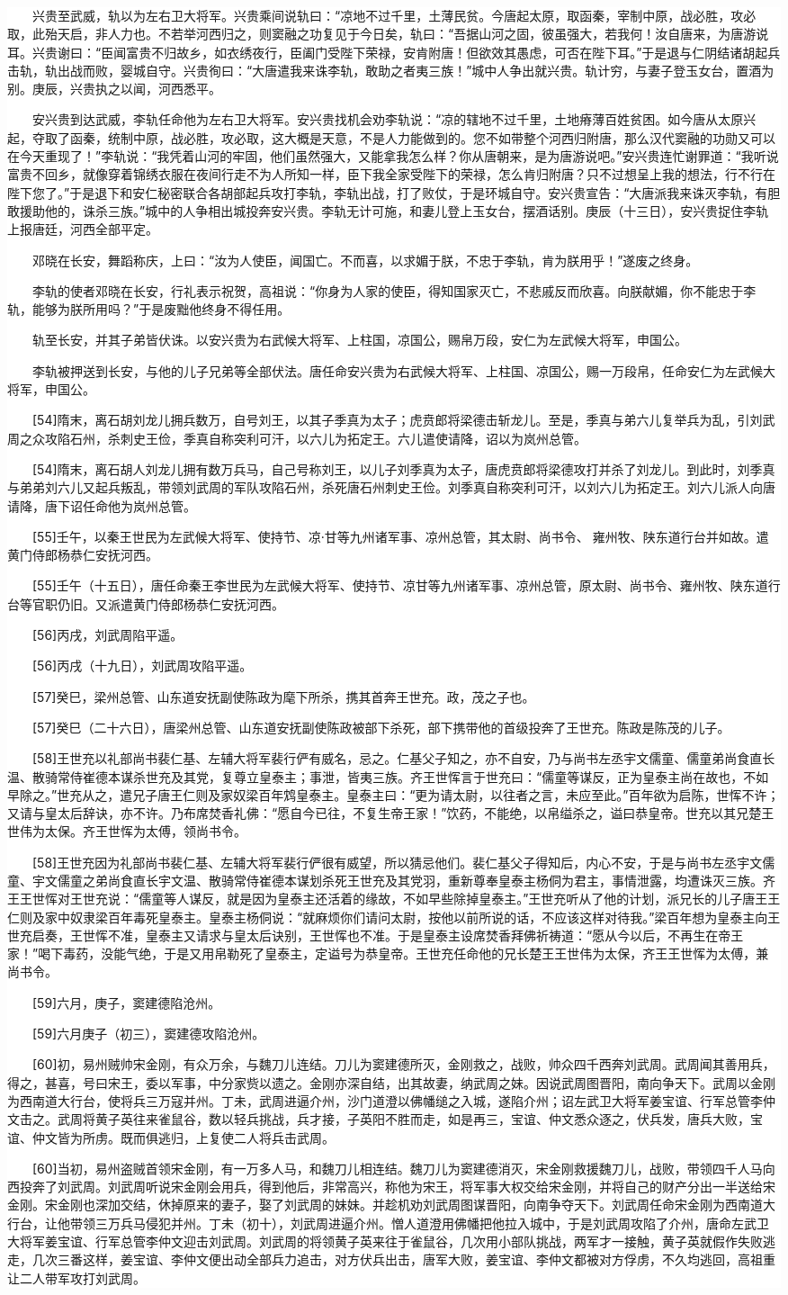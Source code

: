 　　兴贵至武威，轨以为左右卫大将军。兴贵乘间说轨曰：“凉地不过千里，土薄民贫。今唐起太原，取函秦，宰制中原，战必胜，攻必取，此殆天启，非人力也。不若举河西归之，则窦融之功复见于今日矣，轨曰：“吾据山河之固，彼虽强大，若我何！汝自唐来，为唐游说耳。兴贵谢曰：“臣闻富贵不归故乡，如衣绣夜行，臣阖门受陛下荣禄，安肯附唐！但欲效其愚虑，可否在陛下耳。”于是退与仁阴结诸胡起兵击轨，轨出战而败，婴城自守。兴贵徇曰：“大唐遣我来诛李轨，敢助之者夷三族！”城中人争出就兴贵。轨计穷，与妻子登玉女台，置酒为别。庚辰，兴贵执之以闻，河西悉平。

　　安兴贵到达武威，李轨任命他为左右卫大将军。安兴贵找机会劝李轨说：“凉的辖地不过千里，土地瘠薄百姓贫困。如今唐从太原兴起，夺取了函秦，统制中原，战必胜，攻必取，这大概是天意，不是人力能做到的。您不如带整个河西归附唐，那么汉代窦融的功勋又可以在今天重现了！”李轨说：“我凭着山河的牢固，他们虽然强大，又能拿我怎么样？你从唐朝来，是为唐游说吧。”安兴贵连忙谢罪道：“我听说富贵不回乡，就像穿着锦绣衣服在夜间行走不为人所知一样，臣下我全家受陛下的荣禄，怎么肯归附唐？只不过想呈上我的想法，行不行在陛下您了。”于是退下和安仁秘密联合各胡部起兵攻打李轨，李轨出战，打了败仗，于是环城自守。安兴贵宣告：“大唐派我来诛灭李轨，有胆敢援助他的，诛杀三族。”城中的人争相出城投奔安兴贵。李轨无计可施，和妻儿登上玉女台，摆酒话别。庚辰（十三日），安兴贵捉住李轨上报唐廷，河西全部平定。

　　邓晓在长安，舞蹈称庆，上曰：“汝为人使臣，闻国亡。不而喜，以求媚于朕，不忠于李轨，肯为朕用乎！”遂废之终身。

　　李轨的使者邓晓在长安，行礼表示祝贺，高祖说：“你身为人家的使臣，得知国家灭亡，不悲戚反而欣喜。向朕献媚，你不能忠于李轨，能够为朕所用吗？”于是废黜他终身不得任用。

　　轨至长安，并其子弟皆伏诛。以安兴贵为右武候大将军、上柱国，凉国公，赐帛万段，安仁为左武候大将军，申国公。

　　李轨被押送到长安，与他的儿子兄弟等全部伏法。唐任命安兴贵为右武候大将军、上柱国、凉国公，赐一万段帛，任命安仁为左武候大将军，申国公。

 





　　[54]隋末，离石胡刘龙儿拥兵数万，自号刘王，以其子季真为太子；虎贲郎将梁德击斩龙儿。至是，季真与弟六儿复举兵为乱，引刘武周之众攻陷石州，杀刺史王俭，季真自称突利可汗，以六儿为拓定王。六儿遣使请降，诏以为岚州总管。

　　[54]隋末，离石胡人刘龙儿拥有数万兵马，自己号称刘王，以儿子刘季真为太子，唐虎贲郎将梁德攻打并杀了刘龙儿。到此时，刘季真与弟弟刘六儿又起兵叛乱，带领刘武周的军队攻陷石州，杀死唐石州刺史王俭。刘季真自称突利可汗，以刘六儿为拓定王。刘六儿派人向唐请降，唐下诏任命他为岚州总管。

　　[55]壬午，以秦王世民为左武候大将军、使持节、凉·甘等九州诸军事、凉州总管，其太尉、尚书令、 雍州牧、陕东道行台并如故。遣黄门侍郎杨恭仁安抚河西。

　　[55]壬午（十五日），唐任命秦王李世民为左武候大将军、使持节、凉甘等九州诸军事、凉州总管，原太尉、尚书令、雍州牧、陕东道行台等官职仍旧。又派遣黄门侍郎杨恭仁安抚河西。

　　[56]丙戌，刘武周陷平遥。

　　[56]丙戌（十九日），刘武周攻陷平遥。

　　[57]癸巳，梁州总管、山东道安抚副使陈政为麾下所杀，携其首奔王世充。政，茂之子也。

　　[57]癸巳（二十六日），唐梁州总管、山东道安抚副使陈政被部下杀死，部下携带他的首级投奔了王世充。陈政是陈茂的儿子。

　　[58]王世充以礼部尚书裴仁基、左辅大将军裴行俨有威名，忌之。仁基父子知之，亦不自安，乃与尚书左丞宇文儒童、儒童弟尚食直长温、散骑常侍崔德本谋杀世充及其党，复尊立皇泰主；事泄，皆夷三族。齐王世恽言于世充曰：“儒童等谋反，正为皇泰主尚在故也，不如早除之。”世充从之，遣兄子唐王仁则及家奴梁百年鸩皇泰主。皇泰主曰：“更为请太尉，以往者之言，未应至此。”百年欲为启陈，世恽不许；又请与皇太后辞诀，亦不许。乃布席焚香礼佛：“愿自今已往，不复生帝王家！”饮药，不能绝，以帛缢杀之，谥曰恭皇帝。世充以其兄楚王世伟为太保。齐王世恽为太傅，领尚书令。

　　[58]王世充因为礼部尚书裴仁基、左辅大将军裴行俨很有威望，所以猜忌他们。裴仁基父子得知后，内心不安，于是与尚书左丞宇文儒童、宇文儒童之弟尚食直长宇文温、散骑常侍崔德本谋划杀死王世充及其党羽，重新尊奉皇泰主杨侗为君主，事情泄露，均遭诛灭三族。齐王王世恽对王世充说：“儒童等人谋反，就是因为皇泰主还活着的缘故，不如早些除掉皇泰主。”王世充听从了他的计划，派兄长的儿子唐王王仁则及家中奴隶梁百年毒死皇泰主。皇泰主杨侗说：“就麻烦你们请问太尉，按他以前所说的话，不应该这样对待我。”梁百年想为皇泰主向王世充启奏，王世恽不准，皇泰主又请求与皇太后诀别，王世恽也不准。于是皇泰主设席焚香拜佛祈祷道：“愿从今以后，不再生在帝王家！”喝下毒药，没能气绝，于是又用帛勒死了皇泰主，定谥号为恭皇帝。王世充任命他的兄长楚王王世伟为太保，齐王王世恽为太傅，兼尚书令。

　　[59]六月，庚子，窦建德陷沧州。

　　[59]六月庚子（初三），窦建德攻陷沧州。

　　[60]初，易州贼帅宋金刚，有众万余，与魏刀儿连结。刀儿为窦建德所灭，金刚救之，战败，帅众四千西奔刘武周。武周闻其善用兵，得之，甚喜，号曰宋王，委以军事，中分家赀以遗之。金刚亦深自结，出其故妻，纳武周之妹。因说武周图晋阳，南向争天下。武周以金刚为西南道大行台，使将兵三万寇并州。丁未，武周进逼介州，沙门道澄以佛幡缒之入城，遂陷介州；诏左武卫大将军姜宝谊、行军总管李仲文击之。武周将黄子英往来雀鼠谷，数以轻兵挑战，兵才接，子英阳不胜而走，如是再三，宝谊、仲文悉众逐之，伏兵发，唐兵大败，宝谊、仲文皆为所虏。既而俱逃归，上复使二人将兵击武周。

　　[60]当初，易州盗贼首领宋金刚，有一万多人马，和魏刀儿相连结。魏刀儿为窦建德消灭，宋金刚救援魏刀儿，战败，带领四千人马向西投奔了刘武周。刘武周听说宋金刚会用兵，得到他后，非常高兴，称他为宋王，将军事大权交给宋金刚，并将自己的财产分出一半送给宋金刚。宋金刚也深加交结，休掉原来的妻子，娶了刘武周的妹妹。并趁机劝刘武周图谋晋阳，向南争夺天下。刘武周任命宋金刚为西南道大行台，让他带领三万兵马侵犯并州。丁未（初十），刘武周进逼介州。憎人道澄用佛幡把他拉入城中，于是刘武周攻陷了介州，唐命左武卫大将军姜宝谊、行军总管李仲文迎击刘武周。刘武周的将领黄子英来往于雀鼠谷，几次用小部队挑战，两军才一接触，黄子英就假作失败逃走，几次三番这样，姜宝谊、李仲文便出动全部兵力追击，对方伏兵出击，唐军大败，姜宝谊、李仲文都被对方俘虏，不久均逃回，高祖重让二人带军攻打刘武周。
